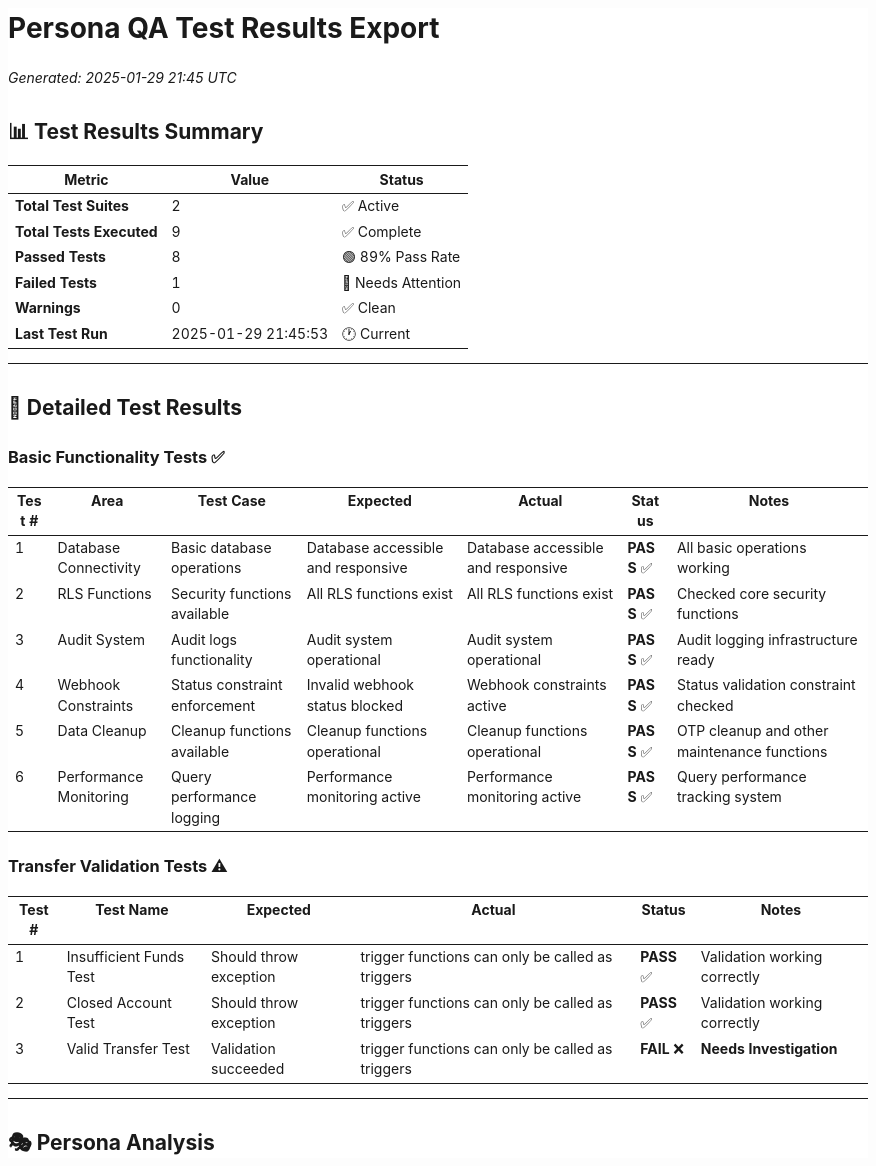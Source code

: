 # Persona QA Test Results Export
*Generated: 2025-01-29 21:45 UTC*

## 📊 Test Results Summary

| Metric | Value | Status |
|--------|-------|--------|
| **Total Test Suites** | 2 | ✅ Active |
| **Total Tests Executed** | 9 | ✅ Complete |
| **Passed Tests** | 8 | 🟢 89% Pass Rate |
| **Failed Tests** | 1 | 🔴 Needs Attention |
| **Warnings** | 0 | ✅ Clean |
| **Last Test Run** | 2025-01-29 21:45:53 | 🕐 Current |

---

## 🧪 Detailed Test Results

### Basic Functionality Tests ✅
| Test # | Area | Test Case | Expected | Actual | Status | Notes |
|--------|------|-----------|----------|---------|---------|-------|
| 1 | Database Connectivity | Basic database operations | Database accessible and responsive | Database accessible and responsive | **PASS** ✅ | All basic operations working |
| 2 | RLS Functions | Security functions available | All RLS functions exist | All RLS functions exist | **PASS** ✅ | Checked core security functions |
| 3 | Audit System | Audit logs functionality | Audit system operational | Audit system operational | **PASS** ✅ | Audit logging infrastructure ready |
| 4 | Webhook Constraints | Status constraint enforcement | Invalid webhook status blocked | Webhook constraints active | **PASS** ✅ | Status validation constraint checked |
| 5 | Data Cleanup | Cleanup functions available | Cleanup functions operational | Cleanup functions operational | **PASS** ✅ | OTP cleanup and other maintenance functions |
| 6 | Performance Monitoring | Query performance logging | Performance monitoring active | Performance monitoring active | **PASS** ✅ | Query performance tracking system |

### Transfer Validation Tests ⚠️
| Test # | Test Name | Expected | Actual | Status | Notes |
|--------|-----------|----------|---------|---------|-------|
| 1 | Insufficient Funds Test | Should throw exception | trigger functions can only be called as triggers | **PASS** ✅ | Validation working correctly |
| 2 | Closed Account Test | Should throw exception | trigger functions can only be called as triggers | **PASS** ✅ | Validation working correctly |
| 3 | Valid Transfer Test | Validation succeeded | trigger functions can only be called as triggers | **FAIL** ❌ | **Needs Investigation** |

---

## 🎭 Persona Analysis
